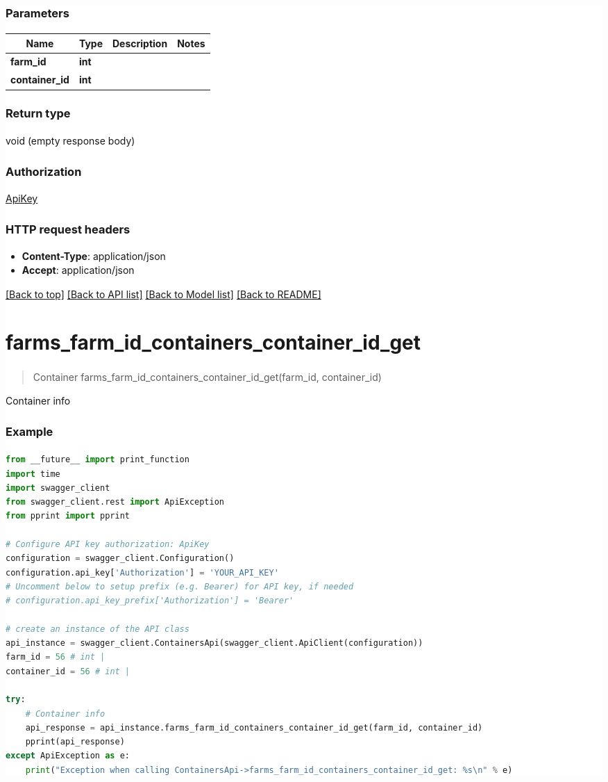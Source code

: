 ### Parameters

Name | Type | Description  | Notes
------------- | ------------- | ------------- | -------------
 **farm_id** | **int**|  | 
 **container_id** | **int**|  | 

### Return type

void (empty response body)

### Authorization

[ApiKey](../README.md#ApiKey)

### HTTP request headers

 - **Content-Type**: application/json
 - **Accept**: application/json

[[Back to top]](#) [[Back to API list]](../README.md#documentation-for-api-endpoints) [[Back to Model list]](../README.md#documentation-for-models) [[Back to README]](../README.md)

# **farms_farm_id_containers_container_id_get**
> Container farms_farm_id_containers_container_id_get(farm_id, container_id)

Container info

### Example
```python
from __future__ import print_function
import time
import swagger_client
from swagger_client.rest import ApiException
from pprint import pprint

# Configure API key authorization: ApiKey
configuration = swagger_client.Configuration()
configuration.api_key['Authorization'] = 'YOUR_API_KEY'
# Uncomment below to setup prefix (e.g. Bearer) for API key, if needed
# configuration.api_key_prefix['Authorization'] = 'Bearer'

# create an instance of the API class
api_instance = swagger_client.ContainersApi(swagger_client.ApiClient(configuration))
farm_id = 56 # int | 
container_id = 56 # int | 

try:
    # Container info
    api_response = api_instance.farms_farm_id_containers_container_id_get(farm_id, container_id)
    pprint(api_response)
except ApiException as e:
    print("Exception when calling ContainersApi->farms_farm_id_containers_container_id_get: %s\n" % e)
```
